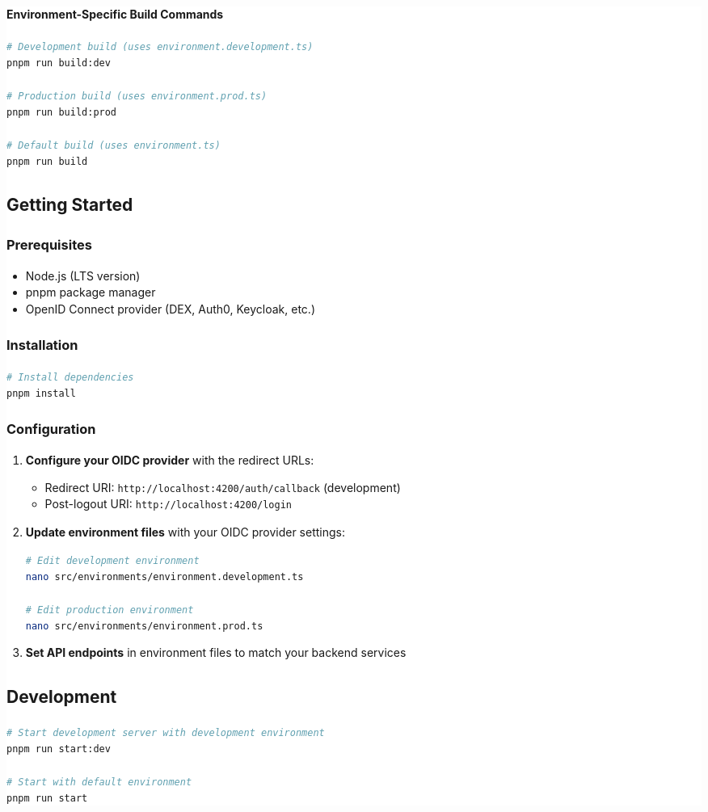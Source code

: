 #### Environment-Specific Build Commands

```bash
# Development build (uses environment.development.ts)
pnpm run build:dev

# Production build (uses environment.prod.ts)
pnpm run build:prod

# Default build (uses environment.ts)
pnpm run build
```

## Getting Started

### Prerequisites

- Node.js (LTS version)
- pnpm package manager
- OpenID Connect provider (DEX, Auth0, Keycloak, etc.)

### Installation

```bash
# Install dependencies
pnpm install
```

### Configuration

1. **Configure your OIDC provider** with the redirect URLs:

   - Redirect URI: `http://localhost:4200/auth/callback` (development)
   - Post-logout URI: `http://localhost:4200/login`

2. **Update environment files** with your OIDC provider settings:

   ```bash
   # Edit development environment
   nano src/environments/environment.development.ts

   # Edit production environment
   nano src/environments/environment.prod.ts
   ```

3. **Set API endpoints** in environment files to match your backend services

## Development

```bash
# Start development server with development environment
pnpm run start:dev

# Start with default environment
pnpm run start
```
